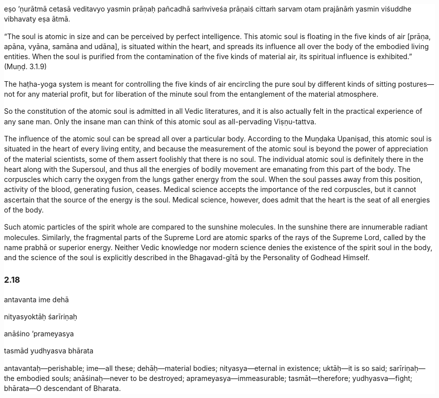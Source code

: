 eṣo ’ṇurātmā cetasā veditavyo yasmin prāṇaḥ pañcadhā saṁviveśa prāṇaiś cittaṁ
sarvam otam prajānāṁ yasmin viśuddhe vibhavaty eṣa ātmā.

“The soul is atomic in size and can be perceived by perfect intelligence. This
atomic soul is floating in the five kinds of air [prāṇa, apāna, vyāna, samāna
and udāna], is situated within the heart, and spreads its influence all over the
body of the embodied living entities. When the soul is purified from the
contamination of the five kinds of material air, its spiritual influence is
exhibited.” (Muṇḍ. 3.1.9)

The haṭha-yoga system is meant for controlling the five kinds of air encircling
the pure soul by different kinds of sitting postures—not for any material
profit, but for liberation of the minute soul from the entanglement of the
material atmosphere.

So the constitution of the atomic soul is admitted in all Vedic literatures, and
it is also actually felt in the practical experience of any sane man. Only the
insane man can think of this atomic soul as all-pervading Viṣṇu-tattva.

The influence of the atomic soul can be spread all over a particular body.
According to the Muṇḍaka Upaniṣad, this atomic soul is situated in the heart of
every living entity, and because the measurement of the atomic soul is beyond
the power of appreciation of the material scientists, some of them assert
foolishly that there is no soul. The individual atomic soul is definitely there
in the heart along with the Supersoul, and thus all the energies of bodily
movement are emanating from this part of the body. The corpuscles which carry
the oxygen from the lungs gather energy from the soul. When the soul passes away
from this position, activity of the blood, generating fusion, ceases. Medical
science accepts the importance of the red corpuscles, but it cannot ascertain
that the source of the energy is the soul. Medical science, however, does admit
that the heart is the seat of all energies of the body.

Such atomic particles of the spirit whole are compared to the sunshine
molecules. In the sunshine there are innumerable radiant molecules. Similarly,
the fragmental parts of the Supreme Lord are atomic sparks of the rays of the
Supreme Lord, called by the name prabhā or superior energy. Neither Vedic
knowledge nor modern science denies the existence of the spirit soul in the
body, and the science of the soul is explicitly described in the Bhagavad-gītā
by the Personality of Godhead Himself.

### 2.18


antavanta ime dehā

nityasyoktāḥ śarīriṇaḥ

anāśino ’prameyasya

tasmād yudhyasva bhārata

antavantaḥ—perishable; ime—all these; dehāḥ—material bodies; nityasya—eternal in
existence; uktāḥ—it is so said; sarīriṇaḥ—the embodied souls; anāśinaḥ—never to
be destroyed; aprameyasya—immeasurable; tasmāt—therefore; yudhyasva—fight;
bhārata—O descendant of Bharata.
